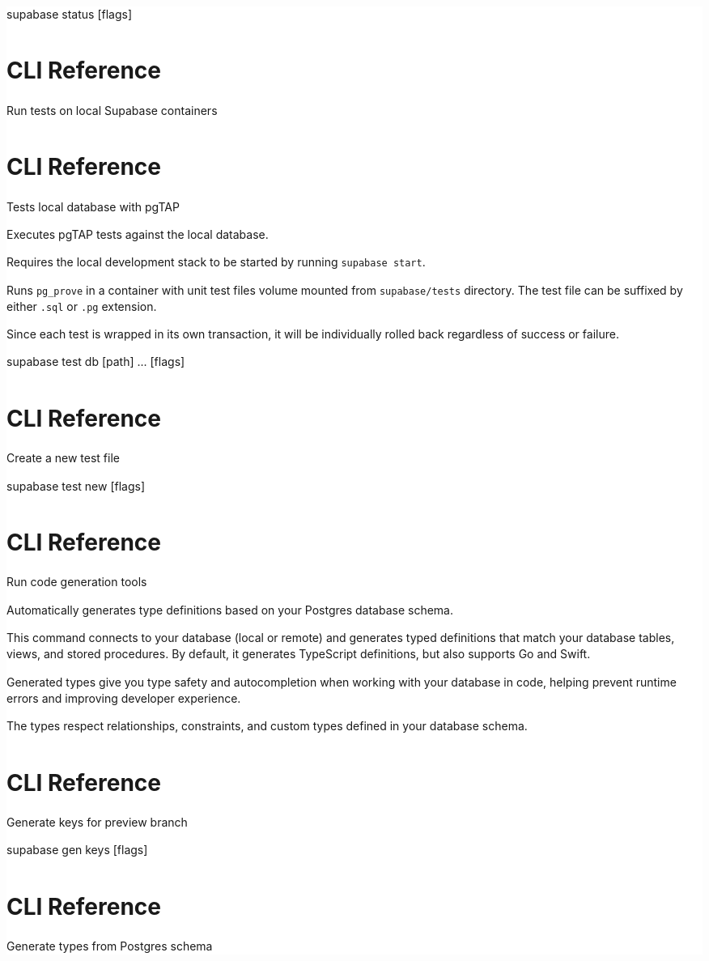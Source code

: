 supabase status [flags]

# CLI Reference

Run tests on local Supabase containers

# CLI Reference

Tests local database with pgTAP

Executes pgTAP tests against the local database.

Requires the local development stack to be started by running `supabase start`.

Runs `pg_prove` in a container with unit test files volume mounted from `supabase/tests` directory. The test file can be suffixed by either `.sql` or `.pg` extension.

Since each test is wrapped in its own transaction, it will be individually rolled back regardless of success or failure.

supabase test db [path] ... [flags]

# CLI Reference

Create a new test file

supabase test new <name> [flags]

# CLI Reference

Run code generation tools

Automatically generates type definitions based on your Postgres database schema.

This command connects to your database (local or remote) and generates typed definitions that match your database tables, views, and stored procedures. By default, it generates TypeScript definitions, but also supports Go and Swift.

Generated types give you type safety and autocompletion when working with your database in code, helping prevent runtime errors and improving developer experience.

The types respect relationships, constraints, and custom types defined in your database schema.

# CLI Reference

Generate keys for preview branch

supabase gen keys [flags]

# CLI Reference

Generate types from Postgres schema
